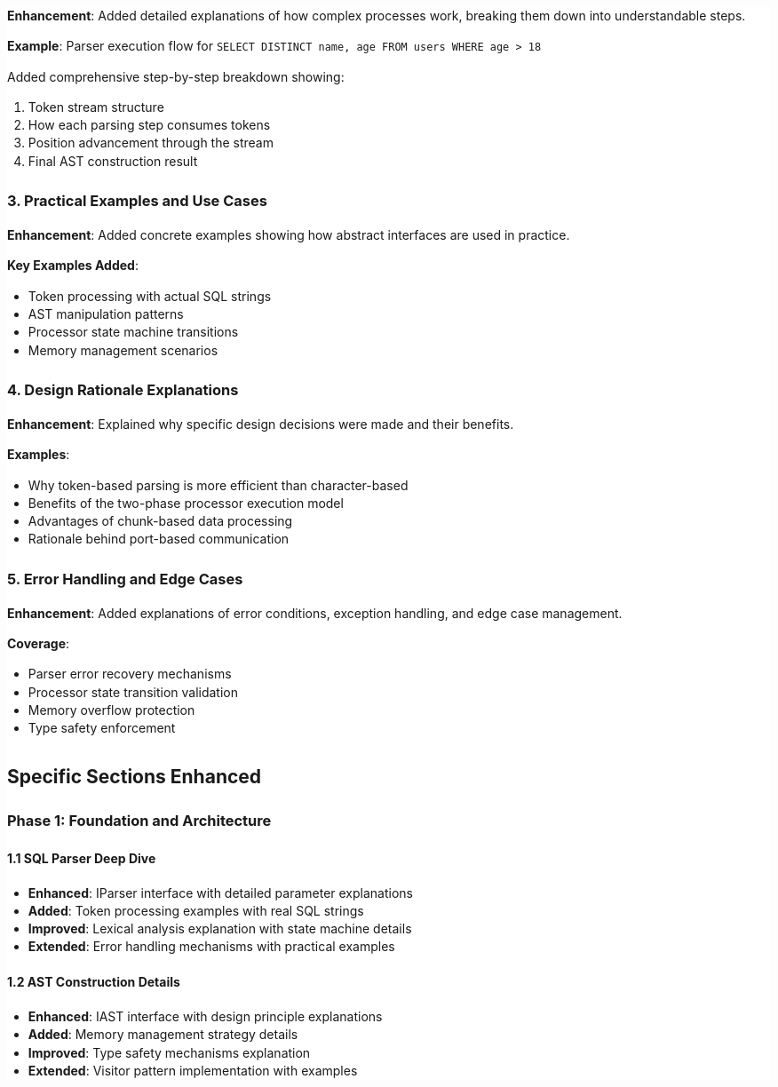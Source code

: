 **Enhancement**: Added detailed explanations of how complex processes work, breaking them down into understandable steps.

**Example**: Parser execution flow for `SELECT DISTINCT name, age FROM users WHERE age > 18`

Added comprehensive step-by-step breakdown showing:
1. Token stream structure
2. How each parsing step consumes tokens
3. Position advancement through the stream
4. Final AST construction result

### 3. Practical Examples and Use Cases

**Enhancement**: Added concrete examples showing how abstract interfaces are used in practice.

**Key Examples Added**:
- Token processing with actual SQL strings
- AST manipulation patterns
- Processor state machine transitions
- Memory management scenarios

### 4. Design Rationale Explanations

**Enhancement**: Explained why specific design decisions were made and their benefits.

**Examples**:
- Why token-based parsing is more efficient than character-based
- Benefits of the two-phase processor execution model
- Advantages of chunk-based data processing
- Rationale behind port-based communication

### 5. Error Handling and Edge Cases

**Enhancement**: Added explanations of error conditions, exception handling, and edge case management.

**Coverage**:
- Parser error recovery mechanisms
- Processor state transition validation
- Memory overflow protection
- Type safety enforcement

## Specific Sections Enhanced

### Phase 1: Foundation and Architecture

#### 1.1 SQL Parser Deep Dive
- **Enhanced**: IParser interface with detailed parameter explanations
- **Added**: Token processing examples with real SQL strings
- **Improved**: Lexical analysis explanation with state machine details
- **Extended**: Error handling mechanisms with practical examples

#### 1.2 AST Construction Details
- **Enhanced**: IAST interface with design principle explanations
- **Added**: Memory management strategy details
- **Improved**: Type safety mechanisms explanation
- **Extended**: Visitor pattern implementation with examples
